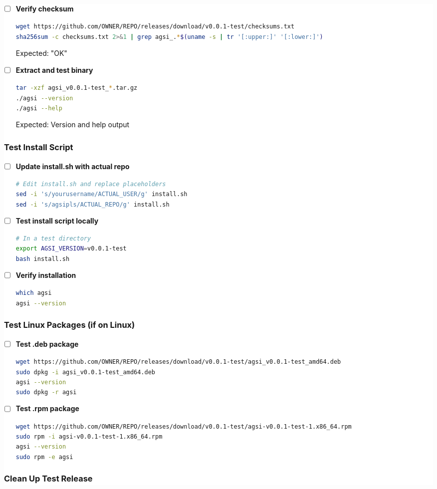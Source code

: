- [ ] **Verify checksum**
  ```bash
  wget https://github.com/OWNER/REPO/releases/download/v0.0.1-test/checksums.txt
  sha256sum -c checksums.txt 2>&1 | grep agsi_.*$(uname -s | tr '[:upper:]' '[:lower:]')
  ```
  Expected: "OK"

- [ ] **Extract and test binary**
  ```bash
  tar -xzf agsi_v0.0.1-test_*.tar.gz
  ./agsi --version
  ./agsi --help
  ```
  Expected: Version and help output

### Test Install Script

- [ ] **Update install.sh with actual repo**
  ```bash
  # Edit install.sh and replace placeholders
  sed -i 's/yourusername/ACTUAL_USER/g' install.sh
  sed -i 's/agsipls/ACTUAL_REPO/g' install.sh
  ```

- [ ] **Test install script locally**
  ```bash
  # In a test directory
  export AGSI_VERSION=v0.0.1-test
  bash install.sh
  ```

- [ ] **Verify installation**
  ```bash
  which agsi
  agsi --version
  ```

### Test Linux Packages (if on Linux)

- [ ] **Test .deb package**
  ```bash
  wget https://github.com/OWNER/REPO/releases/download/v0.0.1-test/agsi_v0.0.1-test_amd64.deb
  sudo dpkg -i agsi_v0.0.1-test_amd64.deb
  agsi --version
  sudo dpkg -r agsi
  ```

- [ ] **Test .rpm package**
  ```bash
  wget https://github.com/OWNER/REPO/releases/download/v0.0.1-test/agsi-v0.0.1-test-1.x86_64.rpm
  sudo rpm -i agsi-v0.0.1-test-1.x86_64.rpm
  agsi --version
  sudo rpm -e agsi
  ```

### Clean Up Test Release

